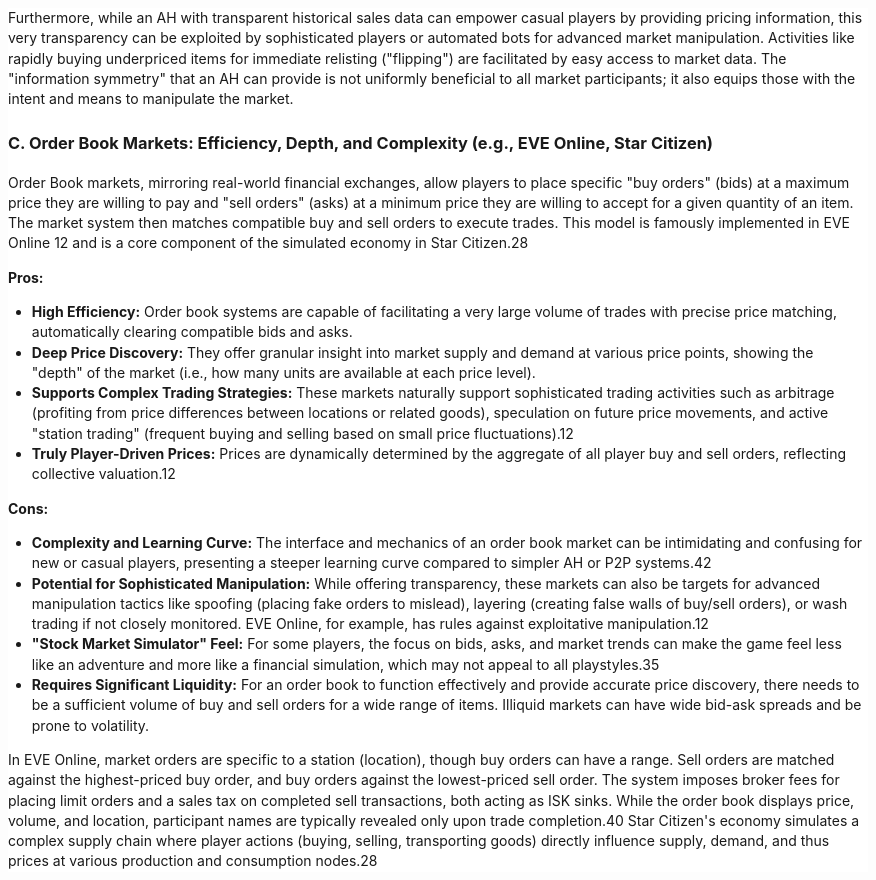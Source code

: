 Furthermore, while an AH with transparent historical sales data can empower casual players by providing pricing information, this very transparency can be exploited by sophisticated players or automated bots for advanced market manipulation. Activities like rapidly buying underpriced items for immediate relisting ("flipping") are facilitated by easy access to market data. The "information symmetry" that an AH can provide is not uniformly beneficial to all market participants; it also equips those with the intent and means to manipulate the market.

### **C. Order Book Markets: Efficiency, Depth, and Complexity (e.g., EVE Online, Star Citizen)**

Order Book markets, mirroring real-world financial exchanges, allow players to place specific "buy orders" (bids) at a maximum price they are willing to pay and "sell orders" (asks) at a minimum price they are willing to accept for a given quantity of an item. The market system then matches compatible buy and sell orders to execute trades. This model is famously implemented in EVE Online 12 and is a core component of the simulated economy in Star Citizen.28

**Pros:**

* **High Efficiency:** Order book systems are capable of facilitating a very large volume of trades with precise price matching, automatically clearing compatible bids and asks.  
* **Deep Price Discovery:** They offer granular insight into market supply and demand at various price points, showing the "depth" of the market (i.e., how many units are available at each price level).  
* **Supports Complex Trading Strategies:** These markets naturally support sophisticated trading activities such as arbitrage (profiting from price differences between locations or related goods), speculation on future price movements, and active "station trading" (frequent buying and selling based on small price fluctuations).12  
* **Truly Player-Driven Prices:** Prices are dynamically determined by the aggregate of all player buy and sell orders, reflecting collective valuation.12

**Cons:**

* **Complexity and Learning Curve:** The interface and mechanics of an order book market can be intimidating and confusing for new or casual players, presenting a steeper learning curve compared to simpler AH or P2P systems.42  
* **Potential for Sophisticated Manipulation:** While offering transparency, these markets can also be targets for advanced manipulation tactics like spoofing (placing fake orders to mislead), layering (creating false walls of buy/sell orders), or wash trading if not closely monitored. EVE Online, for example, has rules against exploitative manipulation.12  
* **"Stock Market Simulator" Feel:** For some players, the focus on bids, asks, and market trends can make the game feel less like an adventure and more like a financial simulation, which may not appeal to all playstyles.35  
* **Requires Significant Liquidity:** For an order book to function effectively and provide accurate price discovery, there needs to be a sufficient volume of buy and sell orders for a wide range of items. Illiquid markets can have wide bid-ask spreads and be prone to volatility.

In EVE Online, market orders are specific to a station (location), though buy orders can have a range. Sell orders are matched against the highest-priced buy order, and buy orders against the lowest-priced sell order. The system imposes broker fees for placing limit orders and a sales tax on completed sell transactions, both acting as ISK sinks. While the order book displays price, volume, and location, participant names are typically revealed only upon trade completion.40 Star Citizen's economy simulates a complex supply chain where player actions (buying, selling, transporting goods) directly influence supply, demand, and thus prices at various production and consumption nodes.28
